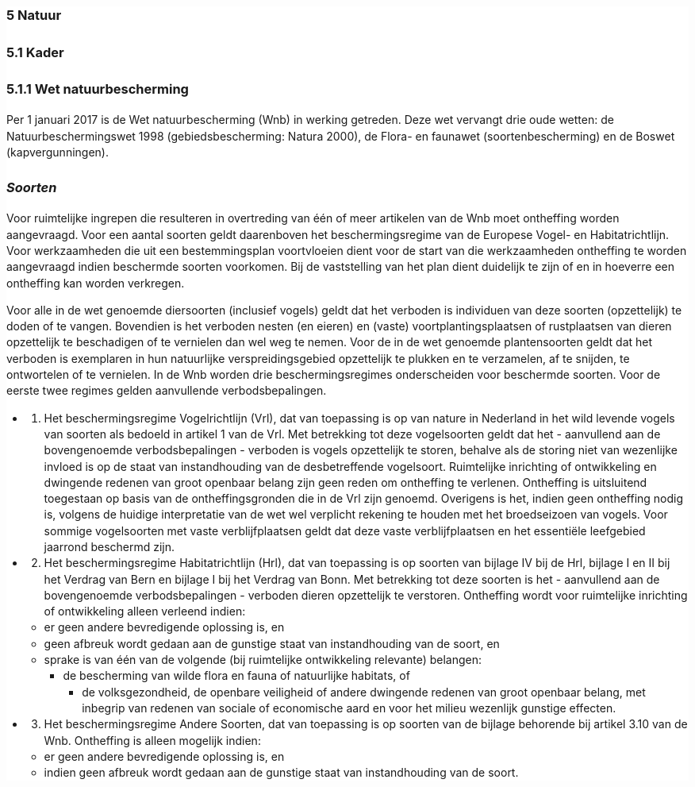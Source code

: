 ### <span id="page-18-0"></span>**5 Natuur**

### <span id="page-18-1"></span>**5.1 Kader**

### <span id="page-18-2"></span>**5.1.1 Wet natuurbescherming**

Per 1 januari 2017 is de Wet natuurbescherming (Wnb) in werking getreden. Deze wet vervangt drie oude wetten: de Natuurbeschermingswet 1998 (gebiedsbescherming: Natura 2000), de Flora- en faunawet (soortenbescherming) en de Boswet (kapvergunningen).

### *Soorten*

Voor ruimtelijke ingrepen die resulteren in overtreding van één of meer artikelen van de Wnb moet ontheffing worden aangevraagd. Voor een aantal soorten geldt daarenboven het beschermingsregime van de Europese Vogel- en Habitatrichtlijn. Voor werkzaamheden die uit een bestemmingsplan voortvloeien dient voor de start van die werkzaamheden ontheffing te worden aangevraagd indien beschermde soorten voorkomen. Bij de vaststelling van het plan dient duidelijk te zijn of en in hoeverre een ontheffing kan worden verkregen.

Voor alle in de wet genoemde diersoorten (inclusief vogels) geldt dat het verboden is individuen van deze soorten (opzettelijk) te doden of te vangen. Bovendien is het verboden nesten (en eieren) en (vaste) voortplantingsplaatsen of rustplaatsen van dieren opzettelijk te beschadigen of te vernielen dan wel weg te nemen. Voor de in de wet genoemde plantensoorten geldt dat het verboden is exemplaren in hun natuurlijke verspreidingsgebied opzettelijk te plukken en te verzamelen, af te snijden, te ontwortelen of te vernielen. In de Wnb worden drie beschermingsregimes onderscheiden voor beschermde soorten. Voor de eerste twee regimes gelden aanvullende verbodsbepalingen.

- 1. Het beschermingsregime Vogelrichtlijn (Vrl), dat van toepassing is op van nature in Nederland in het wild levende vogels van soorten als bedoeld in artikel 1 van de Vrl. Met betrekking tot deze vogelsoorten geldt dat het - aanvullend aan de bovengenoemde verbodsbepalingen - verboden is vogels opzettelijk te storen, behalve als de storing niet van wezenlijke invloed is op de staat van instandhouding van de desbetreffende vogelsoort. Ruimtelijke inrichting of ontwikkeling en dwingende redenen van groot openbaar belang zijn geen reden om ontheffing te verlenen. Ontheffing is uitsluitend toegestaan op basis van de ontheffingsgronden die in de Vrl zijn genoemd. Overigens is het, indien geen ontheffing nodig is, volgens de huidige interpretatie van de wet wel verplicht rekening te houden met het broedseizoen van vogels. Voor sommige vogelsoorten met vaste verblijfplaatsen geldt dat deze vaste verblijfplaatsen en het essentiële leefgebied jaarrond beschermd zijn.
- 2. Het beschermingsregime Habitatrichtlijn (Hrl), dat van toepassing is op soorten van bijlage IV bij de Hrl, bijlage I en II bij het Verdrag van Bern en bijlage I bij het Verdrag van Bonn. Met betrekking tot deze soorten is het - aanvullend aan de bovengenoemde verbodsbepalingen - verboden dieren opzettelijk te verstoren. Ontheffing wordt voor ruimtelijke inrichting of ontwikkeling alleen verleend indien:
	- er geen andere bevredigende oplossing is, en
	- geen afbreuk wordt gedaan aan de gunstige staat van instandhouding van de soort, en
	- sprake is van één van de volgende (bij ruimtelijke ontwikkeling relevante) belangen:
		- de bescherming van wilde flora en fauna of natuurlijke habitats, of
			- de volksgezondheid, de openbare veiligheid of andere dwingende redenen van groot openbaar belang, met inbegrip van redenen van sociale of economische aard en voor het milieu wezenlijk gunstige effecten.

- 3. Het beschermingsregime Andere Soorten, dat van toepassing is op soorten van de bijlage behorende bij artikel 3.10 van de Wnb. Ontheffing is alleen mogelijk indien:
	- er geen andere bevredigende oplossing is, en
	- indien geen afbreuk wordt gedaan aan de gunstige staat van instandhouding van de soort.
